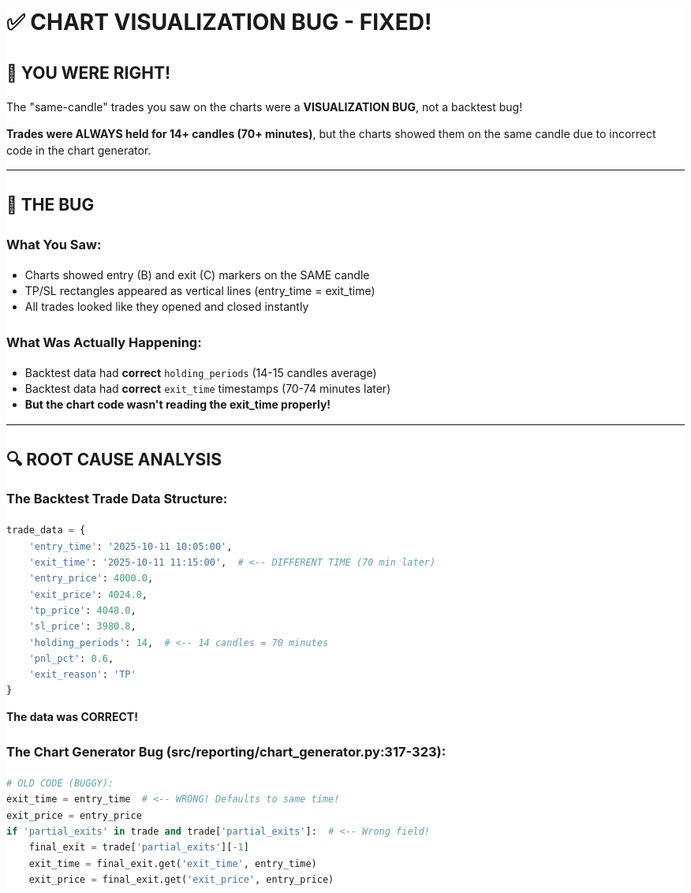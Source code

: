 # ✅ CHART VISUALIZATION BUG - FIXED!

## 🎯 YOU WERE RIGHT!

The "same-candle" trades you saw on the charts were a **VISUALIZATION BUG**, not a backtest bug!

**Trades were ALWAYS held for 14+ candles (70+ minutes)**, but the charts showed them on the same candle due to incorrect code in the chart generator.

---

## 🐛 THE BUG

### What You Saw:
- Charts showed entry (B) and exit (C) markers on the SAME candle
- TP/SL rectangles appeared as vertical lines (entry_time = exit_time)
- All trades looked like they opened and closed instantly

### What Was Actually Happening:
- Backtest data had **correct** `holding_periods` (14-15 candles average)
- Backtest data had **correct** `exit_time` timestamps (70-74 minutes later)
- **But the chart code wasn't reading the exit_time properly!**

---

## 🔍 ROOT CAUSE ANALYSIS

### The Backtest Trade Data Structure:
```python
trade_data = {
    'entry_time': '2025-10-11 10:05:00',
    'exit_time': '2025-10-11 11:15:00',  # <-- DIFFERENT TIME (70 min later)
    'entry_price': 4000.0,
    'exit_price': 4024.0,
    'tp_price': 4048.0,
    'sl_price': 3980.8,
    'holding_periods': 14,  # <-- 14 candles = 70 minutes
    'pnl_pct': 0.6,
    'exit_reason': 'TP'
}
```

**The data was CORRECT!**

### The Chart Generator Bug (src/reporting/chart_generator.py:317-323):
```python
# OLD CODE (BUGGY):
exit_time = entry_time  # <-- WRONG! Defaults to same time!
exit_price = entry_price
if 'partial_exits' in trade and trade['partial_exits']:  # <-- Wrong field!
    final_exit = trade['partial_exits'][-1]
    exit_time = final_exit.get('exit_time', entry_time)
    exit_price = final_exit.get('exit_price', entry_price)
```
